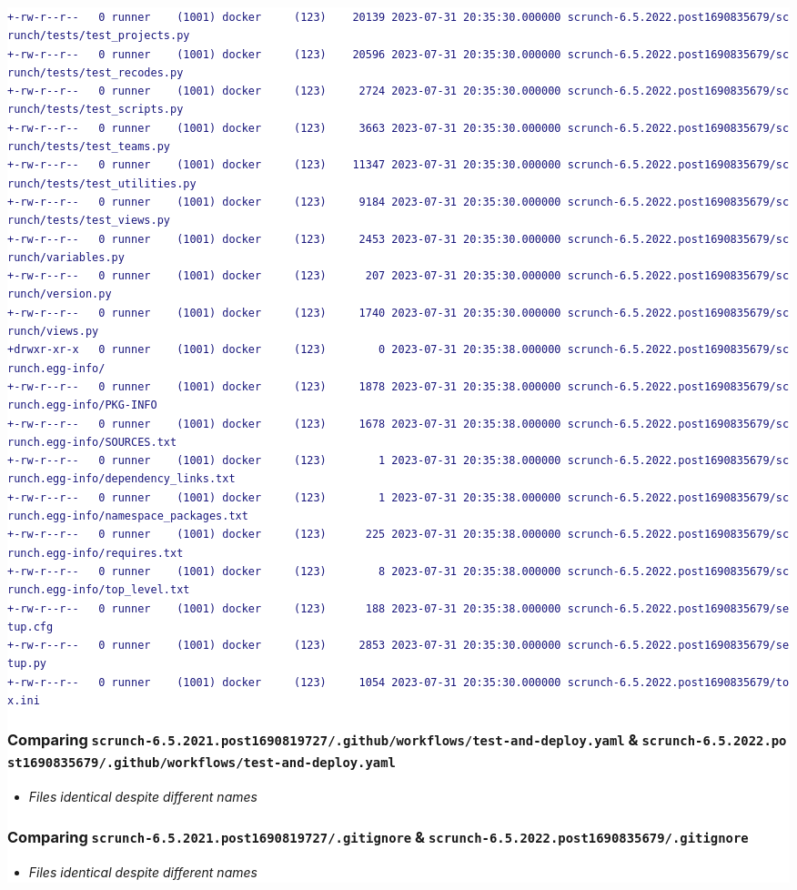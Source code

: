 ```diff
+-rw-r--r--   0 runner    (1001) docker     (123)    20139 2023-07-31 20:35:30.000000 scrunch-6.5.2022.post1690835679/scrunch/tests/test_projects.py
+-rw-r--r--   0 runner    (1001) docker     (123)    20596 2023-07-31 20:35:30.000000 scrunch-6.5.2022.post1690835679/scrunch/tests/test_recodes.py
+-rw-r--r--   0 runner    (1001) docker     (123)     2724 2023-07-31 20:35:30.000000 scrunch-6.5.2022.post1690835679/scrunch/tests/test_scripts.py
+-rw-r--r--   0 runner    (1001) docker     (123)     3663 2023-07-31 20:35:30.000000 scrunch-6.5.2022.post1690835679/scrunch/tests/test_teams.py
+-rw-r--r--   0 runner    (1001) docker     (123)    11347 2023-07-31 20:35:30.000000 scrunch-6.5.2022.post1690835679/scrunch/tests/test_utilities.py
+-rw-r--r--   0 runner    (1001) docker     (123)     9184 2023-07-31 20:35:30.000000 scrunch-6.5.2022.post1690835679/scrunch/tests/test_views.py
+-rw-r--r--   0 runner    (1001) docker     (123)     2453 2023-07-31 20:35:30.000000 scrunch-6.5.2022.post1690835679/scrunch/variables.py
+-rw-r--r--   0 runner    (1001) docker     (123)      207 2023-07-31 20:35:30.000000 scrunch-6.5.2022.post1690835679/scrunch/version.py
+-rw-r--r--   0 runner    (1001) docker     (123)     1740 2023-07-31 20:35:30.000000 scrunch-6.5.2022.post1690835679/scrunch/views.py
+drwxr-xr-x   0 runner    (1001) docker     (123)        0 2023-07-31 20:35:38.000000 scrunch-6.5.2022.post1690835679/scrunch.egg-info/
+-rw-r--r--   0 runner    (1001) docker     (123)     1878 2023-07-31 20:35:38.000000 scrunch-6.5.2022.post1690835679/scrunch.egg-info/PKG-INFO
+-rw-r--r--   0 runner    (1001) docker     (123)     1678 2023-07-31 20:35:38.000000 scrunch-6.5.2022.post1690835679/scrunch.egg-info/SOURCES.txt
+-rw-r--r--   0 runner    (1001) docker     (123)        1 2023-07-31 20:35:38.000000 scrunch-6.5.2022.post1690835679/scrunch.egg-info/dependency_links.txt
+-rw-r--r--   0 runner    (1001) docker     (123)        1 2023-07-31 20:35:38.000000 scrunch-6.5.2022.post1690835679/scrunch.egg-info/namespace_packages.txt
+-rw-r--r--   0 runner    (1001) docker     (123)      225 2023-07-31 20:35:38.000000 scrunch-6.5.2022.post1690835679/scrunch.egg-info/requires.txt
+-rw-r--r--   0 runner    (1001) docker     (123)        8 2023-07-31 20:35:38.000000 scrunch-6.5.2022.post1690835679/scrunch.egg-info/top_level.txt
+-rw-r--r--   0 runner    (1001) docker     (123)      188 2023-07-31 20:35:38.000000 scrunch-6.5.2022.post1690835679/setup.cfg
+-rw-r--r--   0 runner    (1001) docker     (123)     2853 2023-07-31 20:35:30.000000 scrunch-6.5.2022.post1690835679/setup.py
+-rw-r--r--   0 runner    (1001) docker     (123)     1054 2023-07-31 20:35:30.000000 scrunch-6.5.2022.post1690835679/tox.ini
```

### Comparing `scrunch-6.5.2021.post1690819727/.github/workflows/test-and-deploy.yaml` & `scrunch-6.5.2022.post1690835679/.github/workflows/test-and-deploy.yaml`

 * *Files identical despite different names*

### Comparing `scrunch-6.5.2021.post1690819727/.gitignore` & `scrunch-6.5.2022.post1690835679/.gitignore`

 * *Files identical despite different names*
